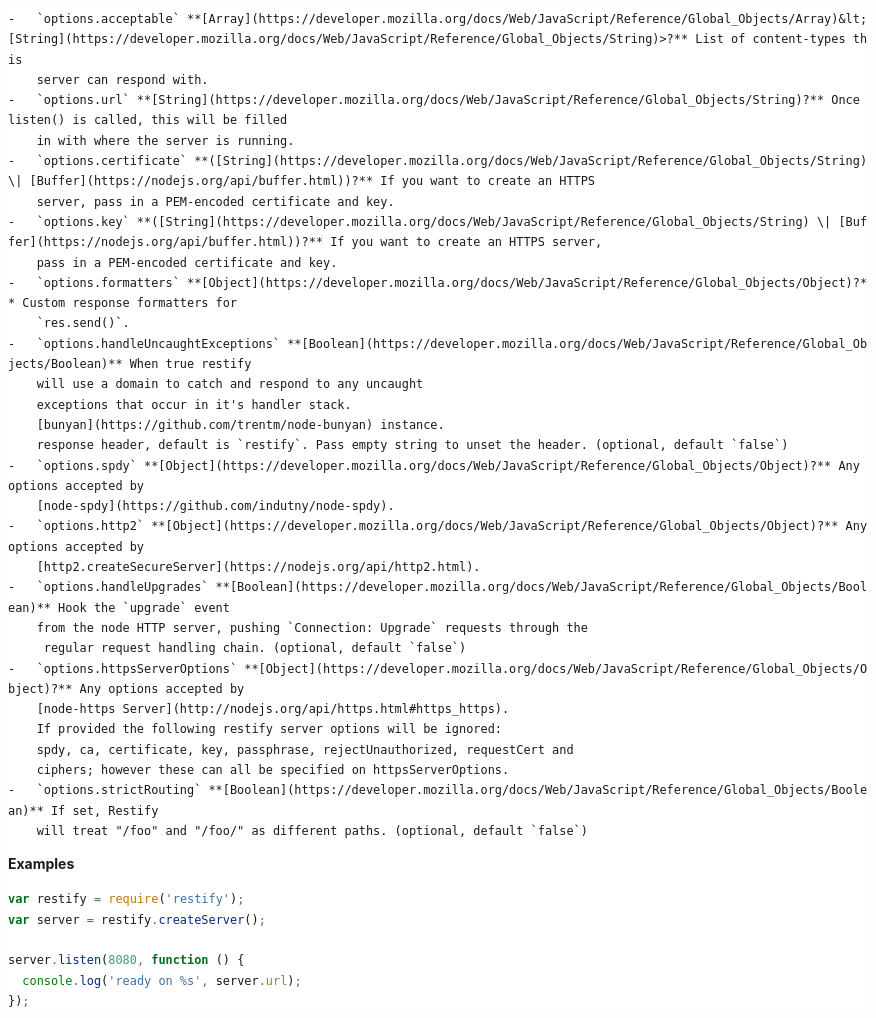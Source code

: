     -   `options.acceptable` **[Array](https://developer.mozilla.org/docs/Web/JavaScript/Reference/Global_Objects/Array)&lt;[String](https://developer.mozilla.org/docs/Web/JavaScript/Reference/Global_Objects/String)>?** List of content-types this
        server can respond with.
    -   `options.url` **[String](https://developer.mozilla.org/docs/Web/JavaScript/Reference/Global_Objects/String)?** Once listen() is called, this will be filled
        in with where the server is running.
    -   `options.certificate` **([String](https://developer.mozilla.org/docs/Web/JavaScript/Reference/Global_Objects/String) \| [Buffer](https://nodejs.org/api/buffer.html))?** If you want to create an HTTPS
        server, pass in a PEM-encoded certificate and key.
    -   `options.key` **([String](https://developer.mozilla.org/docs/Web/JavaScript/Reference/Global_Objects/String) \| [Buffer](https://nodejs.org/api/buffer.html))?** If you want to create an HTTPS server,
        pass in a PEM-encoded certificate and key.
    -   `options.formatters` **[Object](https://developer.mozilla.org/docs/Web/JavaScript/Reference/Global_Objects/Object)?** Custom response formatters for
        `res.send()`.
    -   `options.handleUncaughtExceptions` **[Boolean](https://developer.mozilla.org/docs/Web/JavaScript/Reference/Global_Objects/Boolean)** When true restify
        will use a domain to catch and respond to any uncaught
        exceptions that occur in it's handler stack.
        [bunyan](https://github.com/trentm/node-bunyan) instance.
        response header, default is `restify`. Pass empty string to unset the header. (optional, default `false`)
    -   `options.spdy` **[Object](https://developer.mozilla.org/docs/Web/JavaScript/Reference/Global_Objects/Object)?** Any options accepted by
        [node-spdy](https://github.com/indutny/node-spdy).
    -   `options.http2` **[Object](https://developer.mozilla.org/docs/Web/JavaScript/Reference/Global_Objects/Object)?** Any options accepted by
        [http2.createSecureServer](https://nodejs.org/api/http2.html).
    -   `options.handleUpgrades` **[Boolean](https://developer.mozilla.org/docs/Web/JavaScript/Reference/Global_Objects/Boolean)** Hook the `upgrade` event
        from the node HTTP server, pushing `Connection: Upgrade` requests through the
         regular request handling chain. (optional, default `false`)
    -   `options.httpsServerOptions` **[Object](https://developer.mozilla.org/docs/Web/JavaScript/Reference/Global_Objects/Object)?** Any options accepted by
        [node-https Server](http://nodejs.org/api/https.html#https_https).
        If provided the following restify server options will be ignored:
        spdy, ca, certificate, key, passphrase, rejectUnauthorized, requestCert and
        ciphers; however these can all be specified on httpsServerOptions.
    -   `options.strictRouting` **[Boolean](https://developer.mozilla.org/docs/Web/JavaScript/Reference/Global_Objects/Boolean)** If set, Restify
        will treat "/foo" and "/foo/" as different paths. (optional, default `false`)

**Examples**

```javascript
var restify = require('restify');
var server = restify.createServer();

server.listen(8080, function () {
  console.log('ready on %s', server.url);
});
```

